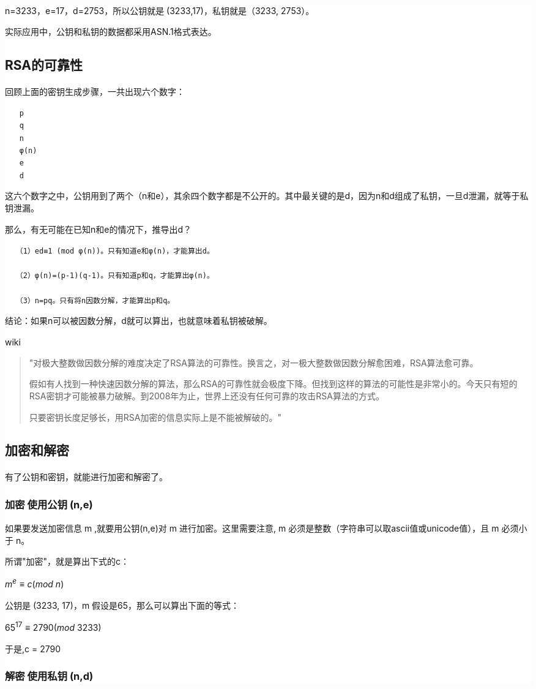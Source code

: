 n=3233，e=17，d=2753，所以公钥就是 (3233,17)，私钥就是（3233, 2753）。

实际应用中，公钥和私钥的数据都采用ASN.1格式表达。

## RSA的可靠性
回顾上面的密钥生成步骤，一共出现六个数字：
```
　　p
　　q
　　n
　　φ(n)
　　e
　　d
```

这六个数字之中，公钥用到了两个（n和e），其余四个数字都是不公开的。其中最关键的是d，因为n和d组成了私钥，一旦d泄漏，就等于私钥泄漏。

那么，有无可能在已知n和e的情况下，推导出d？

```
　　（1）ed≡1 (mod φ(n))。只有知道e和φ(n)，才能算出d。

　　（2）φ(n)=(p-1)(q-1)。只有知道p和q，才能算出φ(n)。

　　（3）n=pq。只有将n因数分解，才能算出p和q。
```

结论：如果n可以被因数分解，d就可以算出，也就意味着私钥被破解。

wiki
>"对极大整数做因数分解的难度决定了RSA算法的可靠性。换言之，对一极大整数做因数分解愈困难，RSA算法愈可靠。
>
>假如有人找到一种快速因数分解的算法，那么RSA的可靠性就会极度下降。但找到这样的算法的可能性是非常小的。今天只有短的RSA密钥才可能被暴力破解。到2008年为止，世界上还没有任何可靠的攻击RSA算法的方式。
>
>只要密钥长度足够长，用RSA加密的信息实际上是不能被解破的。"

## 加密和解密

有了公钥和密钥，就能进行加密和解密了。

### 加密 使用公钥 (n,e)
如果要发送加密信息 m ,就要用公钥(n,e)对 m 进行加密。这里需要注意, m 必须是整数（字符串可以取ascii值或unicode值），且 m 必须小于 n。

所谓"加密"，就是算出下式的c：

$m^e \equiv c(mod\ n)$

公钥是 (3233, 17)，m 假设是65，那么可以算出下面的等式：

$65^{17}\equiv 2790(mod\ 3233)$

于是,c = 2790

### 解密 使用私钥 (n,d)
